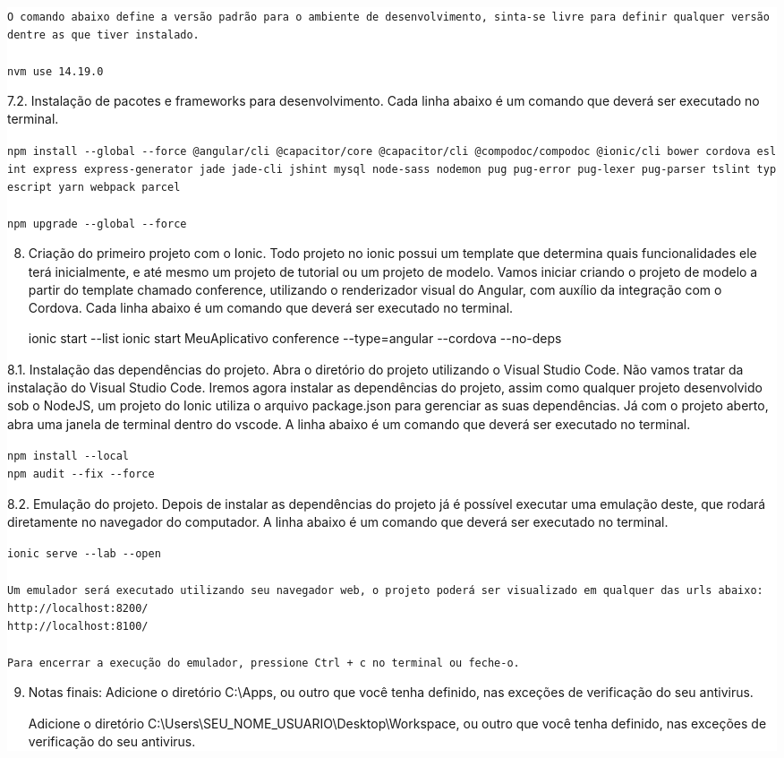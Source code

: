     O comando abaixo define a versão padrão para o ambiente de desenvolvimento, sinta-se livre para definir qualquer versão dentre as que tiver instalado.

    nvm use 14.19.0


7.2. Instalação de pacotes e frameworks para desenvolvimento.
    Cada linha abaixo é um comando que deverá ser executado no terminal.

    npm install --global --force @angular/cli @capacitor/core @capacitor/cli @compodoc/compodoc @ionic/cli bower cordova eslint express express-generator jade jade-cli jshint mysql node-sass nodemon pug pug-error pug-lexer pug-parser tslint typescript yarn webpack parcel

    npm upgrade --global --force



8. Criação do primeiro projeto com o Ionic.
    Todo projeto no ionic possui um template que determina quais funcionalidades ele terá inicialmente, e até mesmo um projeto de tutorial ou um projeto de modelo.
    Vamos iniciar criando o projeto de modelo a partir do template chamado conference, utilizando o renderizador visual do Angular, com auxílio da integração com o Cordova.
    Cada linha abaixo é um comando que deverá ser executado no terminal.

    ionic start --list
    ionic start MeuAplicativo conference --type=angular --cordova --no-deps

8.1. Instalação das dependências do projeto.
    Abra o diretório do projeto utilizando o Visual Studio Code.
    Não vamos tratar da instalação do Visual Studio Code.
    Iremos agora instalar as dependências do projeto, assim como qualquer projeto desenvolvido sob o NodeJS, um projeto do Ionic utiliza o arquivo package.json para gerenciar as suas dependências.
    Já com o projeto aberto, abra uma janela de terminal dentro do vscode.
    A linha abaixo é um comando que deverá ser executado no terminal.

    npm install --local
    npm audit --fix --force

8.2. Emulação do projeto.
    Depois de instalar as dependências do projeto já é possível executar uma emulação deste, que rodará diretamente no navegador do computador.
    A linha abaixo é um comando que deverá ser executado no terminal.

    ionic serve --lab --open

    Um emulador será executado utilizando seu navegador web, o projeto poderá ser visualizado em qualquer das urls abaixo:
    http://localhost:8200/
    http://localhost:8100/

    Para encerrar a execução do emulador, pressione Ctrl + c no terminal ou feche-o.



9. Notas finais:
    Adicione o diretório C:\Apps, ou outro que você tenha definido, nas exceções de verificação do seu antivirus.

    Adicione o diretório C:\Users\SEU_NOME_USUARIO\Desktop\Workspace, ou outro que você tenha definido, nas exceções de verificação do seu antivirus.
